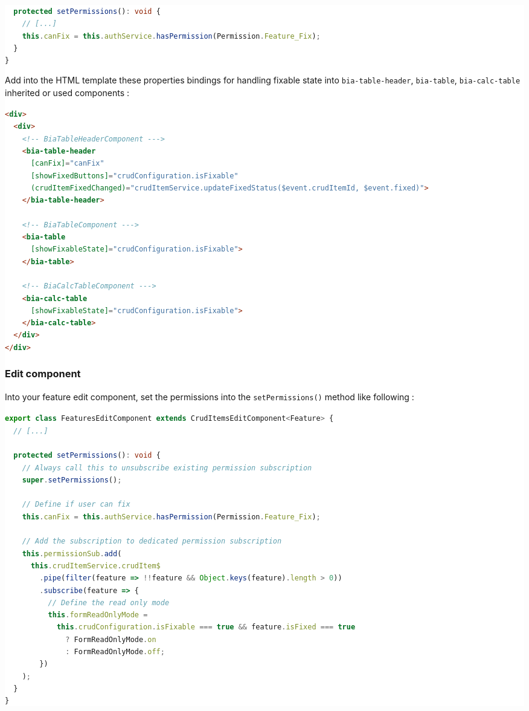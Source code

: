 ``` typescript title="feature-index.component.ts"
  protected setPermissions(): void {
    // [...]
    this.canFix = this.authService.hasPermission(Permission.Feature_Fix);
  }
}
```

Add into the HTML template these properties bindings for handling fixable state into `bia-table-header`, `bia-table`, `bia-calc-table` inherited or used components : 
``` html title="feature-index.component.html"
<div>
  <div>
    <!-- BiaTableHeaderComponent --->
    <bia-table-header
      [canFix]="canFix"
      [showFixedButtons]="crudConfiguration.isFixable"
      (crudItemFixedChanged)="crudItemService.updateFixedStatus($event.crudItemId, $event.fixed)">
    </bia-table-header>

    <!-- BiaTableComponent --->
    <bia-table
      [showFixableState]="crudConfiguration.isFixable">
    </bia-table>

    <!-- BiaCalcTableComponent --->
    <bia-calc-table
      [showFixableState]="crudConfiguration.isFixable">
    </bia-calc-table>
  </div>
</div>
```

### Edit component
Into your feature edit component, set the permissions into the `setPermissions()` method like following :
``` typescript title="feature-edit.component.ts"
export class FeaturesEditComponent extends CrudItemsEditComponent<Feature> {
  // [...]

  protected setPermissions(): void {
    // Always call this to unsubscribe existing permission subscription
    super.setPermissions();

    // Define if user can fix
    this.canFix = this.authService.hasPermission(Permission.Feature_Fix);

    // Add the subscription to dedicated permission subscription
    this.permissionSub.add(
      this.crudItemService.crudItem$
        .pipe(filter(feature => !!feature && Object.keys(feature).length > 0))
        .subscribe(feature => {
          // Define the read only mode
          this.formReadOnlyMode =
            this.crudConfiguration.isFixable === true && feature.isFixed === true
              ? FormReadOnlyMode.on
              : FormReadOnlyMode.off;
        })
    );
  }
}
```
